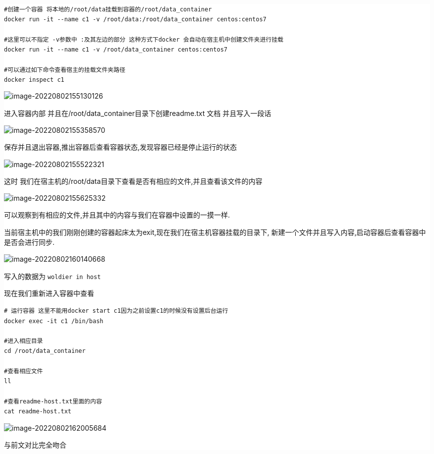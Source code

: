 ```shell
#创建一个容器 将本地的/root/data挂载到容器的/root/data_container
docker run -it --name c1 -v /root/data:/root/data_container centos:centos7 

#这里可以不指定 -v参数中 :及其左边的部分 这种方式下docker 会自动在宿主机中创建文件夹进行挂载
docker run -it --name c1 -v /root/data_container centos:centos7 

#可以通过如下命令查看宿主的挂载文件夹路径
docker inspect c1
```

![image-20220802155130126](https://woldier-pic-repo-1309997478.cos.ap-chengdu.myqcloud.com/image-20220802155130126.png)

进入容器内部 并且在/root/data_container目录下创建readme.txt 文档 并且写入一段话

![image-20220802155358570](https://woldier-pic-repo-1309997478.cos.ap-chengdu.myqcloud.com/image-20220802155358570.png)

保存并且退出容器,推出容器后查看容器状态,发现容器已经是停止运行的状态

![image-20220802155522321](https://woldier-pic-repo-1309997478.cos.ap-chengdu.myqcloud.com/image-20220802155522321.png)

这时 我们在宿主机的/root/data目录下查看是否有相应的文件,并且查看该文件的内容

![image-20220802155625332](https://woldier-pic-repo-1309997478.cos.ap-chengdu.myqcloud.com/image-20220802155625332.png)

可以观察到有相应的文件,并且其中的内容与我们在容器中设置的一摸一样.



当前宿主机中的我们刚刚创建的容器起床太为exit,现在我们在宿主机容器挂载的目录下, 新建一个文件并且写入内容,启动容器后查看容器中是否会进行同步.

![image-20220802160140668](https://woldier-pic-repo-1309997478.cos.ap-chengdu.myqcloud.com/image-20220802160140668.png)

写入的数据为 `woldier in host`

现在我们重新进入容器中查看 

```shell
# 运行容器 这里不能用docker start c1因为之前设置c1的时候没有设置后台运行
docker exec -it c1 /bin/bash

#进入相应目录
cd /root/data_container

#查看相应文件
ll

#查看readme-host.txt里面的内容
cat readme-host.txt

```

![image-20220802162005684](https://woldier-pic-repo-1309997478.cos.ap-chengdu.myqcloud.com/image-20220802162005684.png)

与前文对比完全吻合
